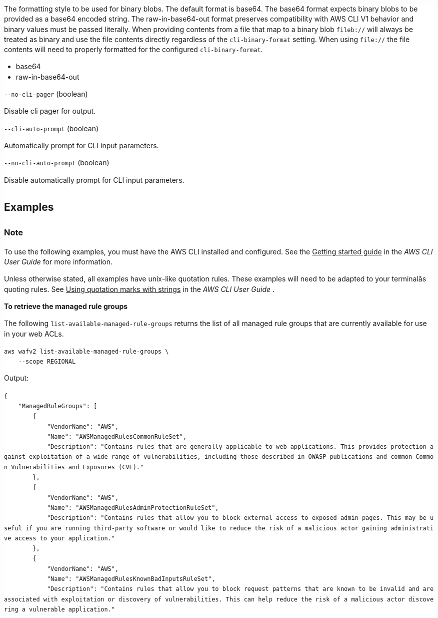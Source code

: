 The formatting style to be used for binary blobs. The default format is base64. The base64 format expects binary blobs to be provided as a base64 encoded string. The raw-in-base64-out format preserves compatibility with AWS CLI V1 behavior and binary values must be passed literally. When providing contents from a file that map to a binary blob `fileb://` will always be treated as binary and use the file contents directly regardless of the `cli-binary-format` setting. When using `file://` the file contents will need to properly formatted for the configured `cli-binary-format`.

- base64
- raw-in-base64-out

`--no-cli-pager` (boolean)

Disable cli pager for output.

`--cli-auto-prompt` (boolean)

Automatically prompt for CLI input parameters.

`--no-cli-auto-prompt` (boolean)

Disable automatically prompt for CLI input parameters.

## Examples

### Note

To use the following examples, you must have the AWS CLI installed and configured. See the [Getting started guide](https://docs.aws.amazon.com/cli/latest/userguide/cli-chap-getting-started.html) in the *AWS CLI User Guide* for more information.

Unless otherwise stated, all examples have unix-like quotation rules. These examples will need to be adapted to your terminalâs quoting rules. See [Using quotation marks with strings](https://docs.aws.amazon.com/cli/latest/userguide/cli-usage-parameters-quoting-strings.html) in the *AWS CLI User Guide* .

**To retrieve the managed rule groups**

The following `list-available-managed-rule-groups` returns the list of all managed rule groups that are currently available for use in your web ACLs.

```
aws wafv2 list-available-managed-rule-groups \
    --scope REGIONAL
```

Output:

```
{
    "ManagedRuleGroups": [
        {
            "VendorName": "AWS",
            "Name": "AWSManagedRulesCommonRuleSet",
            "Description": "Contains rules that are generally applicable to web applications. This provides protection against exploitation of a wide range of vulnerabilities, including those described in OWASP publications and common Common Vulnerabilities and Exposures (CVE)."
        },
        {
            "VendorName": "AWS",
            "Name": "AWSManagedRulesAdminProtectionRuleSet",
            "Description": "Contains rules that allow you to block external access to exposed admin pages. This may be useful if you are running third-party software or would like to reduce the risk of a malicious actor gaining administrative access to your application."
        },
        {
            "VendorName": "AWS",
            "Name": "AWSManagedRulesKnownBadInputsRuleSet",
            "Description": "Contains rules that allow you to block request patterns that are known to be invalid and are associated with exploitation or discovery of vulnerabilities. This can help reduce the risk of a malicious actor discovering a vulnerable application."
```